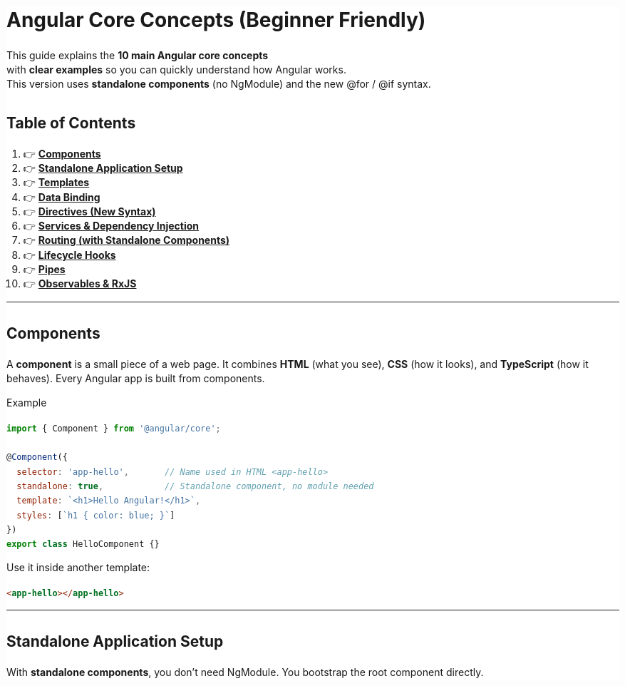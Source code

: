 # Angular Core Concepts (Beginner Friendly)

This guide explains the **10 main Angular core concepts**  
with **clear examples** so you can quickly understand how Angular works.  
This version uses **standalone components** (no NgModule) and the new @for / @if syntax.

## Table of Contents

1. 👉 **[Components](#components)**
2. 👉 **[Standalone Application Setup](#standalone-application-setup)**
3. 👉 **[Templates](#templates)**
4. 👉 **[Data Binding](#data-binding)**
5. 👉 **[Directives (New Syntax)](#directives-new-syntax)**
6. 👉 **[Services & Dependency Injection](#services--dependency-injection)**
7. 👉 **[Routing (with Standalone Components)](#routing-with-standalone-components)**
8. 👉 **[Lifecycle Hooks](#lifecycle-hooks)**
9. 👉 **[Pipes](#pipes)**
10. 👉 **[Observables & RxJS](#observables--rxjs)**

---
## Components

A **component** is a small piece of a web page.
It combines **HTML** (what you see), **CSS** (how it looks), and **TypeScript** (how it behaves).
Every Angular app is built from components.

Example

```javascript
import { Component } from '@angular/core';

@Component({
  selector: 'app-hello',       // Name used in HTML <app-hello>
  standalone: true,            // Standalone component, no module needed
  template: `<h1>Hello Angular!</h1>`,
  styles: [`h1 { color: blue; }`]
})
export class HelloComponent {}
```


Use it inside another template:

```html
<app-hello></app-hello>
```

---

## Standalone Application Setup

With **standalone components**, you don’t need NgModule.
You bootstrap the root component directly.
